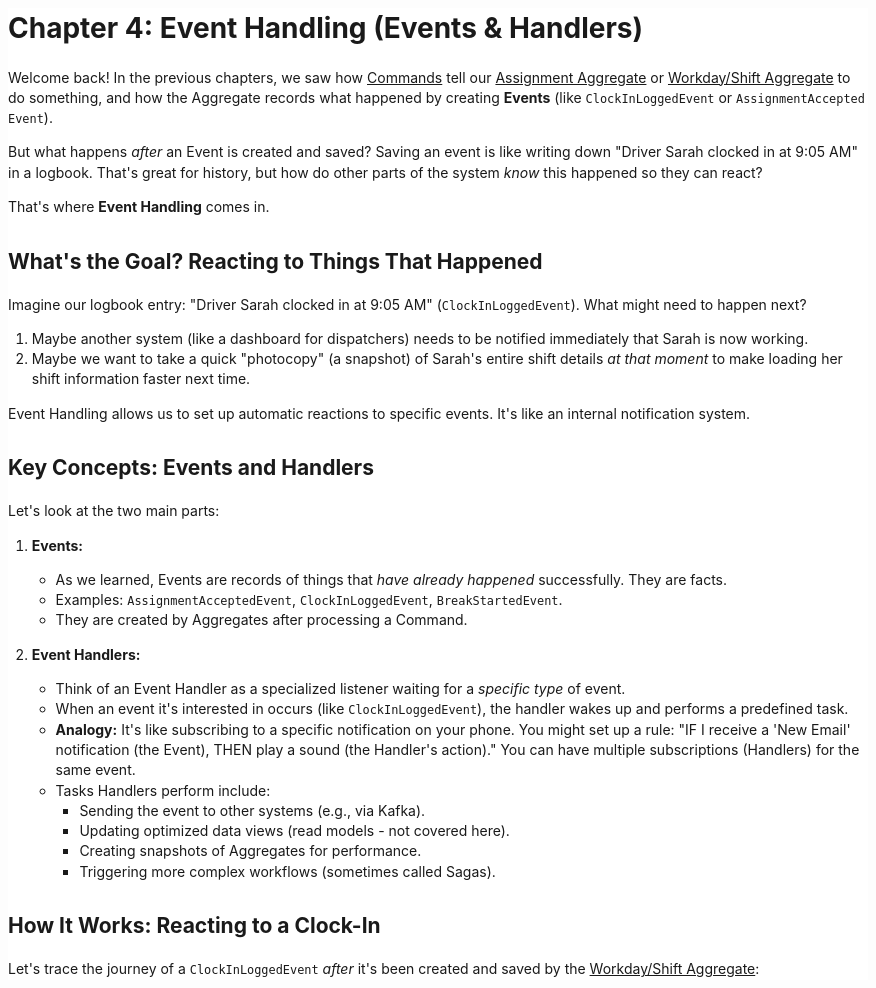 # Chapter 4: Event Handling (Events & Handlers)

Welcome back! In the previous chapters, we saw how [Commands](01_command_handling__controllers___commands__.md) tell our [Assignment Aggregate](02_assignment_aggregate_.md) or [Workday/Shift Aggregate](03_workday_shift_aggregate_.md) to do something, and how the Aggregate records what happened by creating **Events** (like `ClockInLoggedEvent` or `AssignmentAcceptedEvent`).

But what happens *after* an Event is created and saved? Saving an event is like writing down "Driver Sarah clocked in at 9:05 AM" in a logbook. That's great for history, but how do other parts of the system *know* this happened so they can react?

That's where **Event Handling** comes in.

## What's the Goal? Reacting to Things That Happened

Imagine our logbook entry: "Driver Sarah clocked in at 9:05 AM" (`ClockInLoggedEvent`). What might need to happen next?

1.  Maybe another system (like a dashboard for dispatchers) needs to be notified immediately that Sarah is now working.
2.  Maybe we want to take a quick "photocopy" (a snapshot) of Sarah's entire shift details *at that moment* to make loading her shift information faster next time.

Event Handling allows us to set up automatic reactions to specific events. It's like an internal notification system.

## Key Concepts: Events and Handlers

Let's look at the two main parts:

1.  **Events:**
    *   As we learned, Events are records of things that *have already happened* successfully. They are facts.
    *   Examples: `AssignmentAcceptedEvent`, `ClockInLoggedEvent`, `BreakStartedEvent`.
    *   They are created by Aggregates after processing a Command.

2.  **Event Handlers:**
    *   Think of an Event Handler as a specialized listener waiting for a *specific type* of event.
    *   When an event it's interested in occurs (like `ClockInLoggedEvent`), the handler wakes up and performs a predefined task.
    *   **Analogy:** It's like subscribing to a specific notification on your phone. You might set up a rule: "IF I receive a 'New Email' notification (the Event), THEN play a sound (the Handler's action)." You can have multiple subscriptions (Handlers) for the same event.
    *   Tasks Handlers perform include:
        *   Sending the event to other systems (e.g., via Kafka).
        *   Updating optimized data views (read models - not covered here).
        *   Creating snapshots of Aggregates for performance.
        *   Triggering more complex workflows (sometimes called Sagas).

## How It Works: Reacting to a Clock-In

Let's trace the journey of a `ClockInLoggedEvent` *after* it's been created and saved by the [Workday/Shift Aggregate](03_workday_shift_aggregate_.md):
